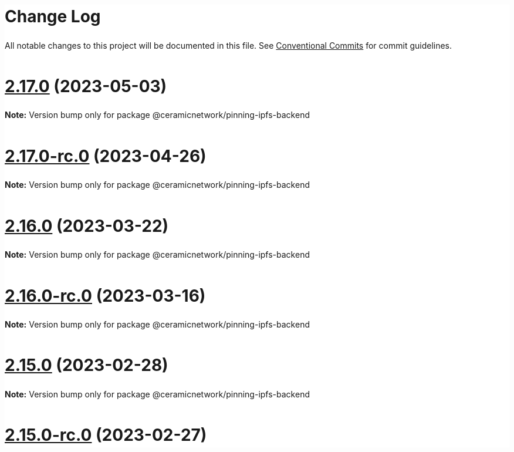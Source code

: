 # Change Log

All notable changes to this project will be documented in this file.
See [Conventional Commits](https://conventionalcommits.org) for commit guidelines.

# [2.17.0](https://github.com/ceramicnetwork/js-ceramic/compare/@ceramicnetwork/pinning-ipfs-backend@2.17.0-rc.0...@ceramicnetwork/pinning-ipfs-backend@2.17.0) (2023-05-03)

**Note:** Version bump only for package @ceramicnetwork/pinning-ipfs-backend





# [2.17.0-rc.0](https://github.com/ceramicnetwork/js-ceramic/compare/@ceramicnetwork/pinning-ipfs-backend@2.16.0...@ceramicnetwork/pinning-ipfs-backend@2.17.0-rc.0) (2023-04-26)

**Note:** Version bump only for package @ceramicnetwork/pinning-ipfs-backend





# [2.16.0](https://github.com/ceramicnetwork/js-ceramic/compare/@ceramicnetwork/pinning-ipfs-backend@2.16.0-rc.0...@ceramicnetwork/pinning-ipfs-backend@2.16.0) (2023-03-22)

**Note:** Version bump only for package @ceramicnetwork/pinning-ipfs-backend





# [2.16.0-rc.0](https://github.com/ceramicnetwork/js-ceramic/compare/@ceramicnetwork/pinning-ipfs-backend@2.15.0...@ceramicnetwork/pinning-ipfs-backend@2.16.0-rc.0) (2023-03-16)

**Note:** Version bump only for package @ceramicnetwork/pinning-ipfs-backend





# [2.15.0](https://github.com/ceramicnetwork/js-ceramic/compare/@ceramicnetwork/pinning-ipfs-backend@2.15.0-rc.0...@ceramicnetwork/pinning-ipfs-backend@2.15.0) (2023-02-28)

**Note:** Version bump only for package @ceramicnetwork/pinning-ipfs-backend





# [2.15.0-rc.0](https://github.com/ceramicnetwork/js-ceramic/compare/@ceramicnetwork/pinning-ipfs-backend@2.14.0-rc.0...@ceramicnetwork/pinning-ipfs-backend@2.15.0-rc.0) (2023-02-27)

